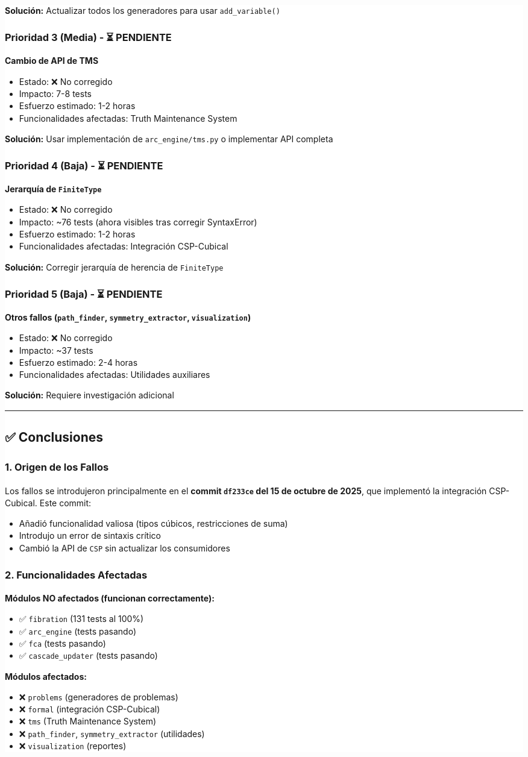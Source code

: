 **Solución:** Actualizar todos los generadores para usar `add_variable()`

### Prioridad 3 (Media) - ⏳ PENDIENTE

**Cambio de API de TMS**
- Estado: ❌ No corregido
- Impacto: 7-8 tests
- Esfuerzo estimado: 1-2 horas
- Funcionalidades afectadas: Truth Maintenance System

**Solución:** Usar implementación de `arc_engine/tms.py` o implementar API completa

### Prioridad 4 (Baja) - ⏳ PENDIENTE

**Jerarquía de `FiniteType`**
- Estado: ❌ No corregido
- Impacto: ~76 tests (ahora visibles tras corregir SyntaxError)
- Esfuerzo estimado: 1-2 horas
- Funcionalidades afectadas: Integración CSP-Cubical

**Solución:** Corregir jerarquía de herencia de `FiniteType`

### Prioridad 5 (Baja) - ⏳ PENDIENTE

**Otros fallos (`path_finder`, `symmetry_extractor`, `visualization`)**
- Estado: ❌ No corregido
- Impacto: ~37 tests
- Esfuerzo estimado: 2-4 horas
- Funcionalidades afectadas: Utilidades auxiliares

**Solución:** Requiere investigación adicional

---

## ✅ Conclusiones

### 1. Origen de los Fallos

Los fallos se introdujeron principalmente en el **commit `df233ce` del 15 de octubre de 2025**, que implementó la integración CSP-Cubical. Este commit:

- Añadió funcionalidad valiosa (tipos cúbicos, restricciones de suma)
- Introdujo un error de sintaxis crítico
- Cambió la API de `CSP` sin actualizar los consumidores

### 2. Funcionalidades Afectadas

**Módulos NO afectados (funcionan correctamente):**
- ✅ `fibration` (131 tests al 100%)
- ✅ `arc_engine` (tests pasando)
- ✅ `fca` (tests pasando)
- ✅ `cascade_updater` (tests pasando)

**Módulos afectados:**
- ❌ `problems` (generadores de problemas)
- ❌ `formal` (integración CSP-Cubical)
- ❌ `tms` (Truth Maintenance System)
- ❌ `path_finder`, `symmetry_extractor` (utilidades)
- ❌ `visualization` (reportes)

